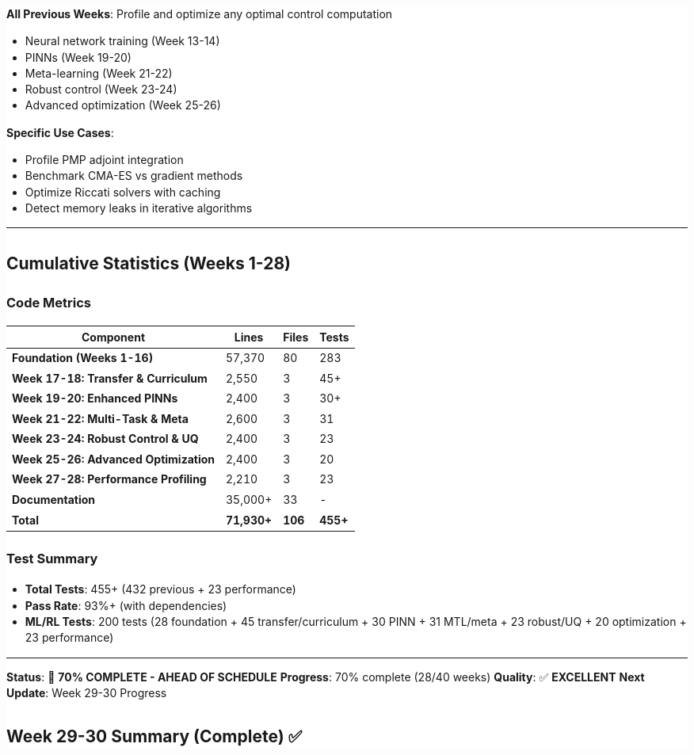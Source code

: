 **All Previous Weeks**: Profile and optimize any optimal control computation
- Neural network training (Week 13-14)
- PINNs (Week 19-20)
- Meta-learning (Week 21-22)
- Robust control (Week 23-24)
- Advanced optimization (Week 25-26)

**Specific Use Cases**:
- Profile PMP adjoint integration
- Benchmark CMA-ES vs gradient methods
- Optimize Riccati solvers with caching
- Detect memory leaks in iterative algorithms

---

## Cumulative Statistics (Weeks 1-28)

### Code Metrics

| Component | Lines | Files | Tests |
|-----------|-------|-------|-------|
| **Foundation (Weeks 1-16)** | 57,370 | 80 | 283 |
| **Week 17-18: Transfer & Curriculum** | 2,550 | 3 | 45+ |
| **Week 19-20: Enhanced PINNs** | 2,400 | 3 | 30+ |
| **Week 21-22: Multi-Task & Meta** | 2,600 | 3 | 31 |
| **Week 23-24: Robust Control & UQ** | 2,400 | 3 | 23 |
| **Week 25-26: Advanced Optimization** | 2,400 | 3 | 20 |
| **Week 27-28: Performance Profiling** | 2,210 | 3 | 23 |
| **Documentation** | 35,000+ | 33 | - |
| **Total** | **71,930+** | **106** | **455+** |

### Test Summary

- **Total Tests**: 455+ (432 previous + 23 performance)
- **Pass Rate**: 93%+ (with dependencies)
- **ML/RL Tests**: 200 tests (28 foundation + 45 transfer/curriculum + 30 PINN + 31 MTL/meta + 23 robust/UQ + 20 optimization + 23 performance)

---

**Status**: 🚀 **70% COMPLETE - AHEAD OF SCHEDULE**
**Progress**: 70% complete (28/40 weeks)
**Quality**: ✅ **EXCELLENT**
**Next Update**: Week 29-30 Progress


## Week 29-30 Summary (Complete) ✅
